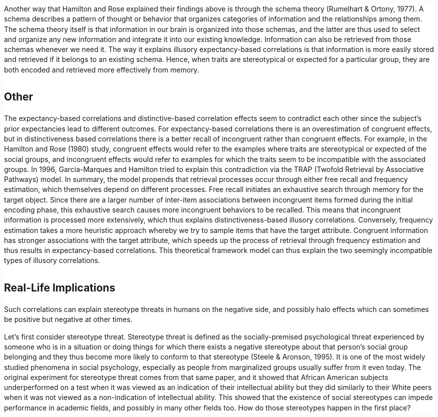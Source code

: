 Another way that Hamilton and Rose explained their findings above is
through the schema theory (Rumelhart & Ortony, 1977). A
schema describes a pattern of thought or behavior that organizes
categories of information and the relationships among them. The schema
theory itself is that information in our brain is organized into those
schemas, and the latter are thus used to select and organize any new
information and integrate it into our existing knowledge. Information
can also be retrieved from those schemas whenever we need it. The way it
explains illusory expectancy-based correlations is that information is
more easily stored and retrieved if it belongs to an existing schema.
Hence, when traits are stereotypical or expected for a particular group,
they are both encoded and retrieved more effectively from memory.

## Other

The expectancy-based correlations and distinctive-based correlation
effects seem to contradict each other since the subject’s prior
expectancies lead to different outcomes. For expectancy-based
correlations there is an overestimation of congruent effects, but in
distinctiveness based correlations there is a better recall of
incongruent rather than congruent effects. For example, in the Hamilton
and Rose (1980) study, congruent effects would refer to the examples
where traits are stereotypical or expected of the social groups, and
incongruent effects would refer to examples for which the traits seem to
be incompatible with the associated groups. In 1996, Garcia-Marques and
Hamilton tried to explain this contradiction via the TRAP (Twofold
Retrieval by Associative Pathways) model. In summary, the model propends
that retrieval processes occur through either free recall and frequency
estimation, which themselves depend on different processes. Free recall
initiates an exhaustive search through memory for the target object.
Since there are a larger number of inter-item associations between
incongruent items formed during the initial encoding phase, this
exhaustive search causes more incongruent behaviors to be recalled. This
means that incongruent information is processed more extensively, which
thus explains distinctiveness-based illusory correlations. Conversely,
frequency estimation takes a more heuristic approach whereby we try to
sample items that have the target attribute. Congruent information has
stronger associations with the target attribute, which speeds up the
process of retrieval through frequency estimation and thus results in
expectancy-based correlations. This theoretical framework model can thus
explain the two seemingly incompatible types of illusory correlations.

## Real-Life Implications

Such correlations can explain stereotype threats in humans on the
negative side, and possibly halo effects which can sometimes be positive
but negative at other times.

Let’s first consider stereotype threat. Stereotype threat is defined as
the socially-premised psychological threat experienced by someone who is
in a situation or doing things for which there exists a negative
stereotype about that person’s social group belonging and they thus
become more likely to conform to that stereotype (Steele & Aronson,
1995). It is one of the most widely studied phenomena in social
psychology, especially as people from marginalized groups usually suffer
from it even today. The original experiment for stereotype threat comes
from that same paper, and it showed that African American subjects
underperformed on a test when it was viewed as an indication of their
intellectual ability but they did similarly to their White peers when it
was not viewed as a non-indication of intellectual ability. This showed
that the existence of social stereotypes can impede performance in
academic fields, and possibly in many other fields too. How do those
stereotypes happen in the first place?
